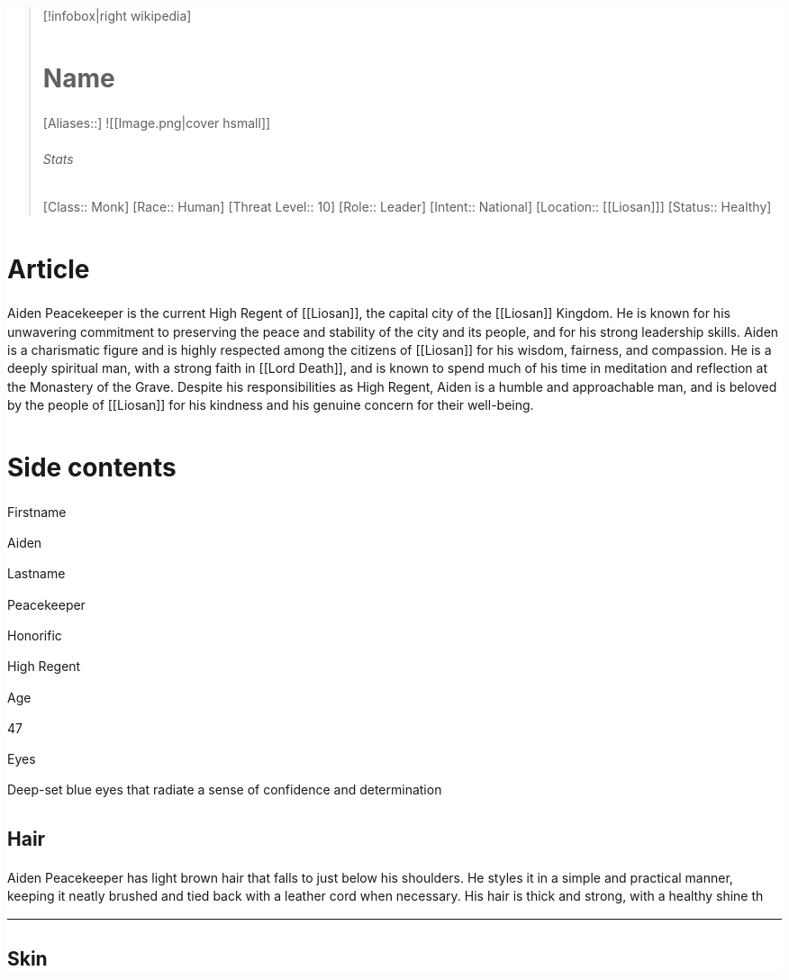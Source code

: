 > [!infobox|right wikipedia]
> # Name
> [Aliases::]
> ![[Image.png|cover hsmall]]
> ###### Stats
> [Class:: Monk]
> [Race:: Human]
> [Threat Level:: 10]
> [Role:: Leader]
> [Intent:: National]
> [Location:: [[Liosan]]]
> [Status:: Healthy]

# Article
Aiden Peacekeeper is the current High Regent of [[Liosan]], the capital city of the [[Liosan]] Kingdom. He is known for his unwavering commitment to preserving the peace and stability of the city and its people, and for his strong leadership skills. Aiden is a charismatic figure and is highly respected among the citizens of [[Liosan]] for his wisdom, fairness, and compassion. He is a deeply spiritual man, with a strong faith in [[Lord Death]], and is known to spend much of his time in meditation and reflection at the Monastery of the Grave. Despite his responsibilities as High Regent, Aiden is a humble and approachable man, and is beloved by the people of [[Liosan]] for his kindness and his genuine concern for their well-being.


# Side contents
Firstname

Aiden

Lastname

Peacekeeper

Honorific

High Regent

Age

47

Eyes

Deep-set blue eyes that radiate a sense of confidence and determination

## Hair

Aiden Peacekeeper has light brown hair that falls to just below his shoulders. He styles it in a simple and practical manner, keeping it neatly brushed and tied back with a leather cord when necessary. His hair is thick and strong, with a healthy shine th

* * *

## Skin
